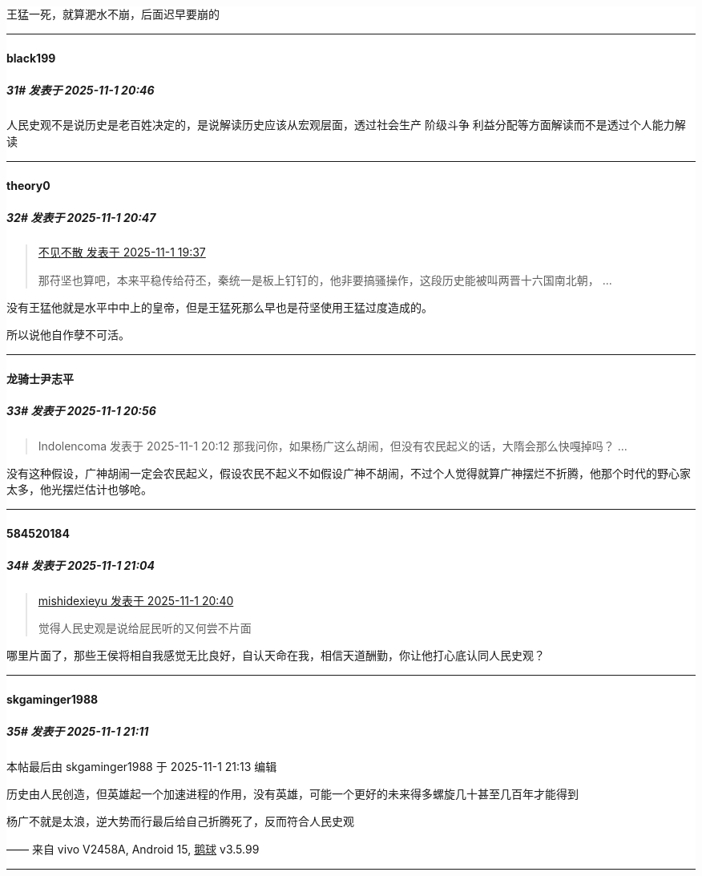 王猛一死，就算淝水不崩，后面迟早要崩的

*****

####  black199  
##### 31#       发表于 2025-11-1 20:46

人民史观不是说历史是老百姓决定的，是说解读历史应该从宏观层面，透过社会生产 阶级斗争 利益分配等方面解读而不是透过个人能力解读

*****

####  theory0  
##### 32#       发表于 2025-11-1 20:47

<blockquote><a href="httphttps://stage1st.com/2b/forum.php?mod=redirect&amp;goto=findpost&amp;pid=68661385&amp;ptid=2266147" target="_blank">不见不散 发表于 2025-11-1 19:37</a>

那苻坚也算吧，本来平稳传给苻丕，秦统一是板上钉钉的，他非要搞骚操作，这段历史能被叫两晋十六国南北朝， ...</blockquote>
没有王猛他就是水平中中上的皇帝，但是王猛死那么早也是苻坚使用王猛过度造成的。

所以说他自作孽不可活。

*****

####  龙骑士尹志平  
##### 33#       发表于 2025-11-1 20:56

<blockquote>Indolencoma 发表于 2025-11-1 20:12
那我问你，如果杨广这么胡闹，但没有农民起义的话，大隋会那么快嘎掉吗？ ...</blockquote>
没有这种假设，广神胡闹一定会农民起义，假设农民不起义不如假设广神不胡闹，不过个人觉得就算广神摆烂不折腾，他那个时代的野心家太多，他光摆烂估计也够呛。

*****

####  584520184  
##### 34#       发表于 2025-11-1 21:04

<blockquote><a href="httphttps://stage1st.com/2b/forum.php?mod=redirect&amp;goto=findpost&amp;pid=68661646&amp;ptid=2266147" target="_blank">mishidexieyu 发表于 2025-11-1 20:40</a>

觉得人民史观是说给屁民听的又何尝不片面</blockquote>
哪里片面了，那些王侯将相自我感觉无比良好，自认天命在我，相信天道酬勤，你让他打心底认同人民史观？

*****

####  skgaminger1988  
##### 35#       发表于 2025-11-1 21:11

 本帖最后由 skgaminger1988 于 2025-11-1 21:13 编辑 

历史由人民创造，但英雄起一个加速进程的作用，没有英雄，可能一个更好的未来得多螺旋几十甚至几百年才能得到

杨广不就是太浪，逆大势而行最后给自己折腾死了，反而符合人民史观

—— 来自 vivo V2458A, Android 15, [鹅球](https://www.pgyer.com/GcUxKd4w) v3.5.99

*****

